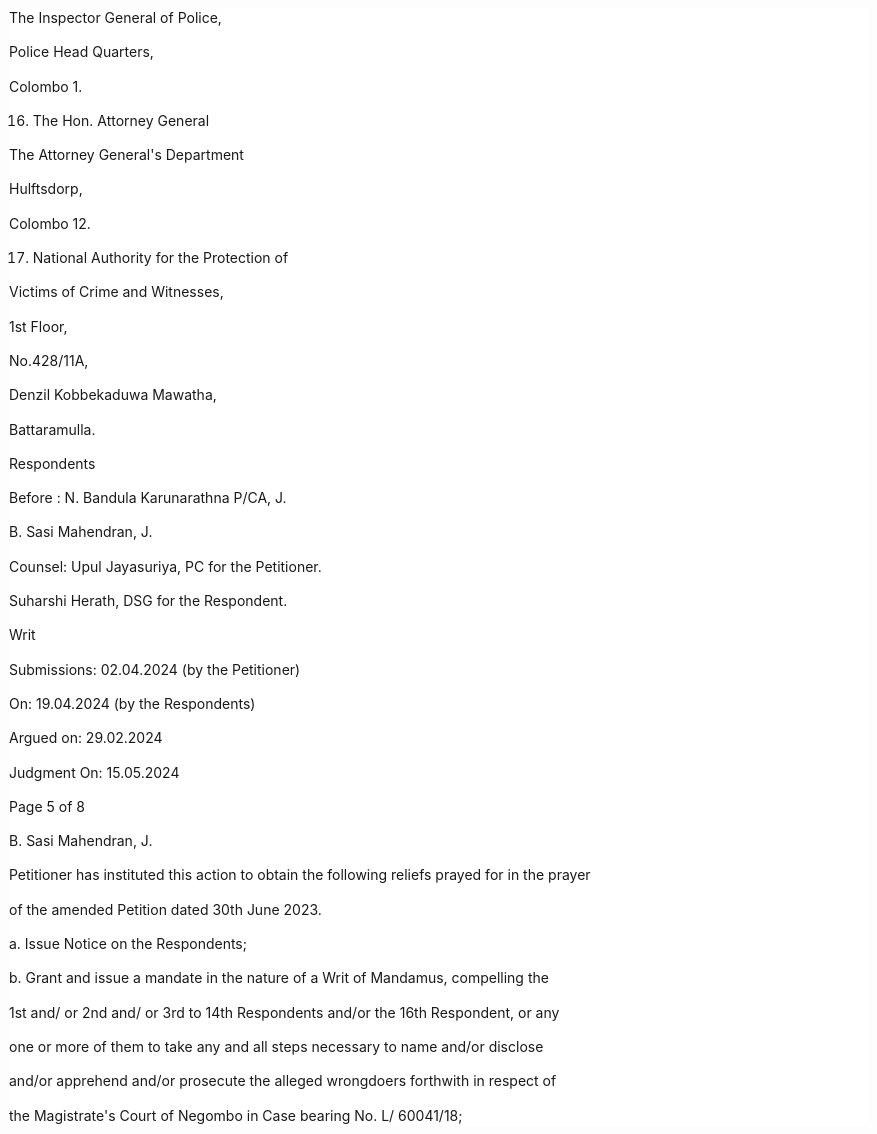 The Inspector General of Police,

Police Head Quarters,

Colombo 1.

16. The Hon. Attorney General

The Attorney General's Department

Hulftsdorp,

Colombo 12.

17. National Authority for the Protection of

Victims of Crime and Witnesses,

1st Floor,

No.428/11A,

Denzil Kobbekaduwa Mawatha,

Battaramulla.

Respondents

Before : N. Bandula Karunarathna P/CA, J.

B. Sasi Mahendran, J.

Counsel: Upul Jayasuriya, PC for the Petitioner.

Suharshi Herath, DSG for the Respondent.

Writ

Submissions: 02.04.2024 (by the Petitioner)

On: 19.04.2024 (by the Respondents)

Argued on: 29.02.2024

Judgment On: 15.05.2024

Page 5 of 8

B. Sasi Mahendran, J.

Petitioner has instituted this action to obtain the following reliefs prayed for in the prayer

of the amended Petition dated 30th June 2023.

a. Issue Notice on the Respondents;

b. Grant and issue a mandate in the nature of a Writ of Mandamus, compelling the

1st and/ or 2nd and/ or 3rd to 14th Respondents and/or the 16th Respondent, or any

one or more of them to take any and all steps necessary to name and/or disclose

and/or apprehend and/or prosecute the alleged wrongdoers forthwith in respect of

the Magistrate's Court of Negombo in Case bearing No. L/ 60041/18;
